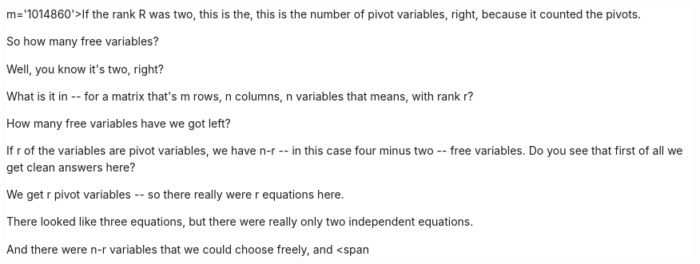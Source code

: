   m='1014860'>If</span> <span m='1015330'>the</span> <span
  m='1015490'>rank</span> <span m='1016120'>R</span> <span
  m='1017000'>was</span> <span m='1017280'>two,</span> <span
  m='1018320'>this</span> <span m='1019100'>is</span> <span
  m='1019350'>the,</span> <span m='1019830'>this</span> <span
  m='1020020'>is</span> <span m='1020200'>the</span> <span
  m='1020350'>number</span> <span m='1020920'>of</span> <span
  m='1022110'>pivot</span> <span m='1022970'>variables,</span> <span
  m='1023560'>right,</span> <span m='1024260'>because</span> <span
  m='1024650'>it</span> <span m='1024819'>counted</span> <span
  m='1025200'>the</span> <span m='1025300'>pivots.</span> </p><p><span
  m='1028800'>So</span> <span m='1029050'>how</span> <span
  m='1029210'>many</span> <span m='1029490'>free</span> <span
  m='1029760'>variables?</span> </p><p><span m='1031960'>Well,</span> <span
  m='1032280'>you</span> <span m='1032470'>know</span> <span
  m='1032680'>it's</span> <span m='1032900'>two,</span> <span
  m='1033130'>right?</span> </p><p><span m='1034970'>What</span> <span
  m='1035200'>is</span> <span m='1035410'>it</span> <span m='1035609'>in</span>
  <span m='1035960'>--</span> <span m='1035980'>for</span> <span
  m='1036200'>a</span> <span m='1036270'>matrix</span> <span
  m='1036880'>that's</span> <span m='1037430'>m</span> <span
  m='1038020'>rows,</span> <span m='1038880'>n</span> <span
  m='1039329'>columns,</span> <span m='1040260'>n</span> <span
  m='1040680'>variables</span> <span m='1041319'>that</span> <span
  m='1041520'>means,</span> <span m='1042260'>with</span> <span
  m='1042710'>rank</span> <span m='1043050'>r?</span> </p><p><span
  m='1045010'>How</span> <span m='1045329'>many</span> <span
  m='1046010'>free</span> <span m='1046450'>variables</span> <span
  m='1047010'>have</span> <span m='1047140'>we</span> <span
  m='1047250'>got</span> <span m='1047460'>left?</span> </p><p><span
  m='1048420'>If</span> <span m='1048750'>r</span> <span m='1049380'>of</span>
  <span m='1049480'>the</span> <span m='1049600'>variables</span> <span
  m='1050180'>are</span> <span m='1050290'>pivot</span> <span
  m='1050700'>variables,</span> <span m='1051340'>we</span> <span
  m='1051530'>have</span> <span m='1051890'>n-r</span> <span
  m='1053400'>--</span> <span m='1054440'>in</span> <span
  m='1054820'>this</span> <span m='1055090'>case</span> <span
  m='1055820'>four</span> <span m='1056740'>minus</span> <span
  m='1057250'>two</span> <span m='1057890'>--</span> <span
  m='1057970'>free</span> <span m='1058040'>variables.</span> <span
  m='1058400'>Do</span> <span m='1065040'>you</span> <span
  m='1065210'>see</span> <span m='1065560'>that</span> <span
  m='1066740'>first</span> <span m='1067510'>of</span> <span
  m='1071160'>all</span> <span m='1071430'>we</span> <span
  m='1071580'>get</span> <span m='1071790'>clean</span> <span
  m='1072170'>answers</span> <span m='1072730'>here?</span> </p><p><span
  m='1073390'>We</span> <span m='1073540'>get</span> <span m='1073740'>r</span>
  <span m='1074930'>pivot</span> <span m='1075350'>variables</span> <span
  m='1076340'>--</span> <span m='1076370'>so</span> <span
  m='1076580'>there</span> <span m='1076970'>really</span> <span
  m='1077460'>were</span> <span m='1078090'>r</span> <span
  m='1078590'>equations</span> <span m='1079300'>here.</span> </p><p><span
  m='1080170'>There</span> <span m='1080370'>looked</span> <span
  m='1080700'>like</span> <span m='1081070'>three</span> <span
  m='1081400'>equations,</span> <span m='1081990'>but</span> <span
  m='1082160'>there</span> <span m='1082270'>were</span> <span
  m='1082310'>really</span> <span m='1082880'>only</span> <span
  m='1083350'>two</span> <span m='1083760'>independent</span> <span
  m='1084390'>equations.</span> </p><p><span m='1085730'>And</span> <span
  m='1086580'>there</span> <span m='1086990'>were</span> <span
  m='1087260'>n-r</span> <span m='1089170'>variables</span> <span
  m='1090180'>that</span> <span m='1090320'>we</span> <span
  m='1090450'>could</span> <span m='1090640'>choose</span> <span
  m='1091040'>freely,</span> <span m='1091820'>and</span> <span